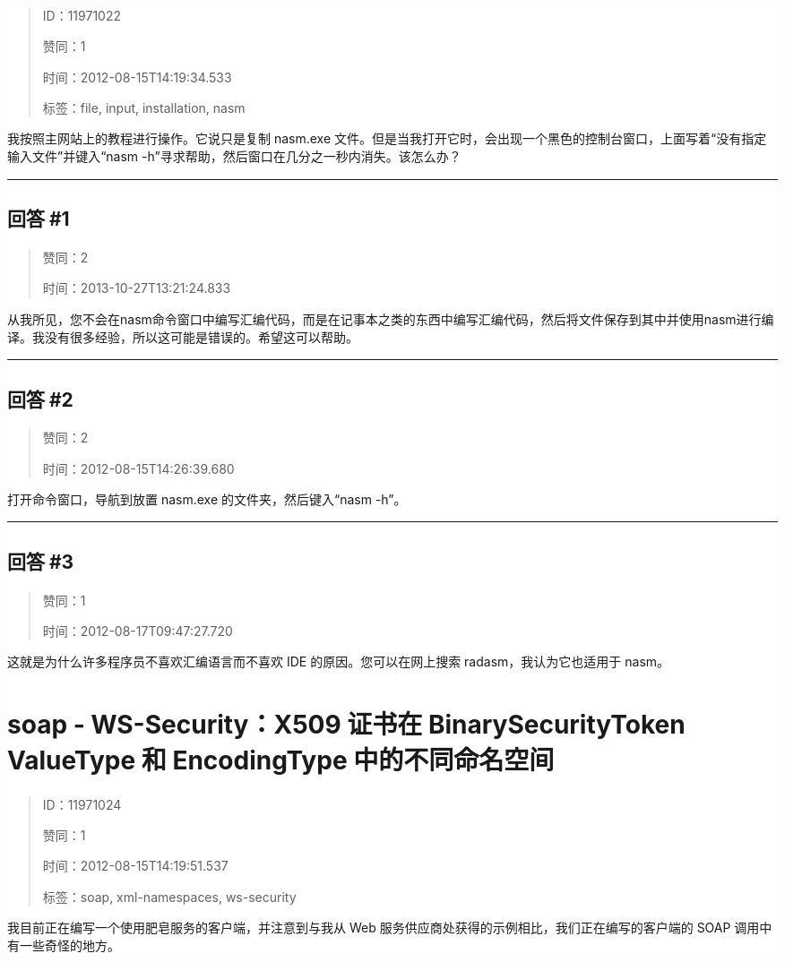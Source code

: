 > ID：11971022
> 
> 赞同：1
> 
> 时间：2012-08-15T14:19:34.533
> 
> 标签：file, input, installation, nasm

我按照主网站上的教程进行操作。它说只是复制 nasm.exe 文件。但是当我打开它时，会出现一个黑色的控制台窗口，上面写着“没有指定输入文件”并键入“nasm -h”寻求帮助，然后窗口在几分之一秒内消失。该怎么办？

* * *

## 回答 #1

> 赞同：2
> 
> 时间：2013-10-27T13:21:24.833

从我所见，您不会在nasm命令窗口中编写汇编代码，而是在记事本之类的东西中编写汇编代码，然后将文件保存到其中并使用nasm进行编译。我没有很多经验，所以这可能是错误的。希望这可以帮助。

* * *

## 回答 #2

> 赞同：2
> 
> 时间：2012-08-15T14:26:39.680

打开命令窗口，导航到放置 nasm.exe 的文件夹，然后键入“nasm -h”。

* * *

## 回答 #3

> 赞同：1
> 
> 时间：2012-08-17T09:47:27.720

这就是为什么许多程序员不喜欢汇编语言而不喜欢 IDE 的原因。您可以在网上搜索 radasm，我认为它也适用于 nasm。

# soap - WS-Security：X509 证书在 BinarySecurityToken ValueType 和 EncodingType 中的不同命名空间

> ID：11971024
> 
> 赞同：1
> 
> 时间：2012-08-15T14:19:51.537
> 
> 标签：soap, xml-namespaces, ws-security

我目前正在编写一个使用肥皂服务的客户端，并注意到与我从 Web 服务供应商处获得的示例相比，我们正在编写的客户端的 SOAP 调用中有一些奇怪的地方。
